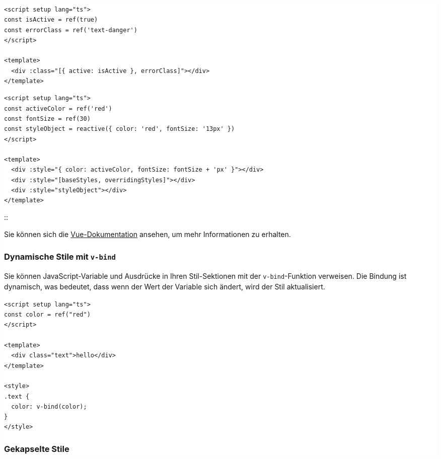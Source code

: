 ```vue [Array]
<script setup lang="ts">
const isActive = ref(true)
const errorClass = ref('text-danger')
</script>

<template>
  <div :class="[{ active: isActive }, errorClass]"></div>
</template>
```

```vue [Stil]
<script setup lang="ts">
const activeColor = ref('red')
const fontSize = ref(30)
const styleObject = reactive({ color: 'red', fontSize: '13px' })
</script>

<template>
  <div :style="{ color: activeColor, fontSize: fontSize + 'px' }"></div>
  <div :style="[baseStyles, overridingStyles]"></div>
  <div :style="styleObject"></div>
</template>
```

::

Sie können sich die [Vue-Dokumentation](https://vuejs.org/guide/essentials/class-and-style.html) ansehen, um mehr Informationen zu erhalten.

### Dynamische Stile mit `v-bind`

Sie können JavaScript-Variable und Ausdrücke in Ihren Stil-Sektionen mit der `v-bind`-Funktion verweisen.
Die Bindung ist dynamisch, was bedeutet, dass wenn der Wert der Variable sich ändert, wird der Stil aktualisiert.

```vue
<script setup lang="ts">
const color = ref("red")
</script>

<template>
  <div class="text">hello</div>
</template>

<style>
.text {
  color: v-bind(color);
}
</style>
```

### Gekapselte Stile
